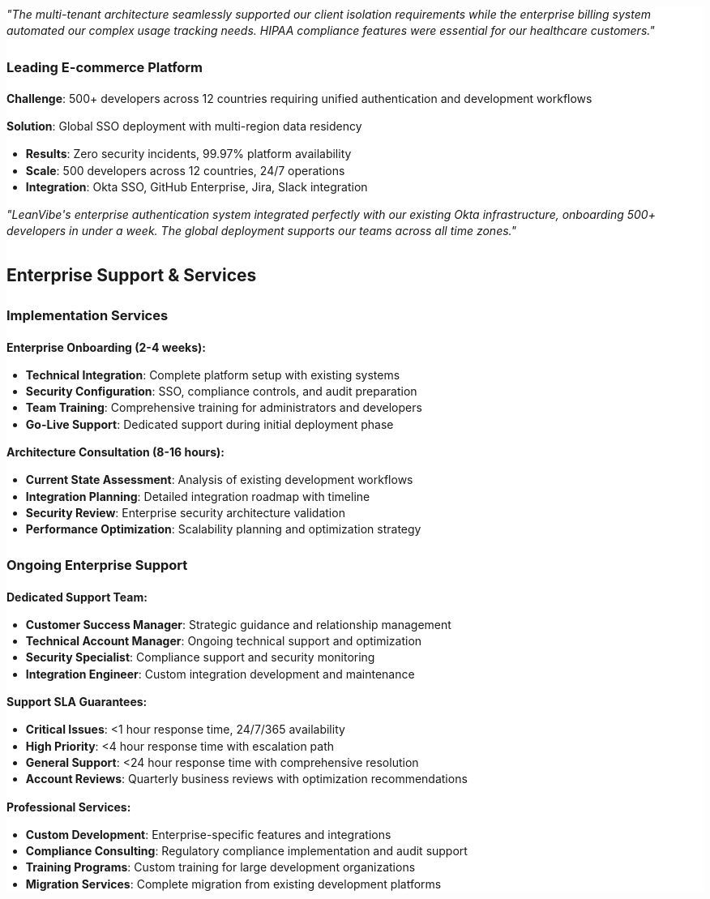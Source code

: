 *"The multi-tenant architecture seamlessly supported our client isolation requirements while the enterprise billing system automated our complex usage tracking needs. HIPAA compliance features were essential for our healthcare customers."*

### Leading E-commerce Platform
**Challenge**: 500+ developers across 12 countries requiring unified authentication and development workflows

**Solution**: Global SSO deployment with multi-region data residency
- **Results**: Zero security incidents, 99.97% platform availability
- **Scale**: 500 developers across 12 countries, 24/7 operations
- **Integration**: Okta SSO, GitHub Enterprise, Jira, Slack integration

*"LeanVibe's enterprise authentication system integrated perfectly with our existing Okta infrastructure, onboarding 500+ developers in under a week. The global deployment supports our teams across all time zones."*

## Enterprise Support & Services

### Implementation Services

**Enterprise Onboarding (2-4 weeks):**
- **Technical Integration**: Complete platform setup with existing systems
- **Security Configuration**: SSO, compliance controls, and audit preparation
- **Team Training**: Comprehensive training for administrators and developers
- **Go-Live Support**: Dedicated support during initial deployment phase

**Architecture Consultation (8-16 hours):**
- **Current State Assessment**: Analysis of existing development workflows
- **Integration Planning**: Detailed integration roadmap with timeline
- **Security Review**: Enterprise security architecture validation
- **Performance Optimization**: Scalability planning and optimization strategy

### Ongoing Enterprise Support

**Dedicated Support Team:**
- **Customer Success Manager**: Strategic guidance and relationship management
- **Technical Account Manager**: Ongoing technical support and optimization
- **Security Specialist**: Compliance support and security monitoring
- **Integration Engineer**: Custom integration development and maintenance

**Support SLA Guarantees:**
- **Critical Issues**: <1 hour response time, 24/7/365 availability
- **High Priority**: <4 hour response time with escalation path
- **General Support**: <24 hour response time with comprehensive resolution
- **Account Reviews**: Quarterly business reviews with optimization recommendations

**Professional Services:**
- **Custom Development**: Enterprise-specific features and integrations
- **Compliance Consulting**: Regulatory compliance implementation and audit support
- **Training Programs**: Custom training for large development organizations
- **Migration Services**: Complete migration from existing development platforms
